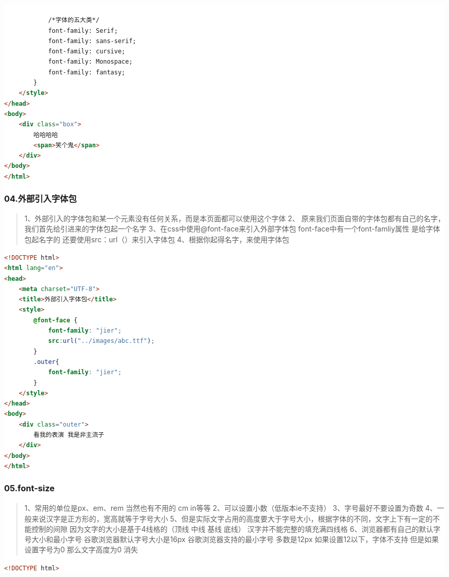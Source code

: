 ```html

            /*字体的五大类*/
            font-family: Serif;
            font-family: sans-serif;
            font-family: cursive;
            font-family: Monospace;
            font-family: fantasy;
        }
    </style>
</head>
<body>
    <div class="box">
        哈哈哈哈
        <span>笑个鬼</span>
    </div>
</body>
</html>
```
### 04.外部引入字体包
>1、外部引入的字体包和某一个元素没有任何关系，而是本页面都可以使用这个字体
>2、 原来我们页面自带的字体包都有自己的名字，我们首先给引进来的字体包起一个名字
>3、在css中使用@font-face来引入外部字体包
    font-face中有一个font-famliy属性 是给字体包起名字的
    还要使用src：url（）来引入字体包
>4、根据你起得名字，来使用字体包
```html
<!DOCTYPE html>
<html lang="en">
<head>
    <meta charset="UTF-8">
    <title>外部引入字体包</title>
    <style>
        @font-face {
            font-family: "jier";
            src:url("../images/abc.ttf");
        }
        .outer{
            font-family: "jier";
        }
    </style>
</head>
<body>
    <div class="outer">
        看我的表演 我是非主流子
    </div>
</body>
</html>
```
### 05.font-size
>1、常用的单位是px、em、rem  当然也有不用的 cm in等等
>2、可以设置小数（低版本ie不支持）
>3、字号最好不要设置为奇数
>4、一般来说汉字是正方形的，宽高就等于字号大小
>5、但是实际文字占用的高度要大于字号大小，根据字体的不同，文字上下有一定的不能控制的间隙
    因为文字的大小是基于4线格的（顶线 中线 基线 底线） 汉字并不能完整的填充满四线格
>6、浏览器都有自己的默认字号大小和最小字号
    谷歌浏览器默认字号大小是16px
    谷歌浏览器支持的最小字号 多数是12px
    如果设置12以下，字体不支持
    但是如果设置字号为0 那么文字高度为0  消失
```html
<!DOCTYPE html>
```